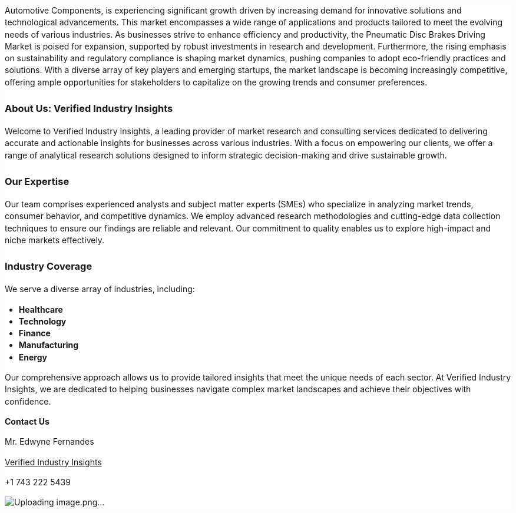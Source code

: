 Automotive Components, is experiencing significant growth driven by increasing demand for innovative solutions and technological advancements. This market encompasses a wide range of applications and products tailored to meet the evolving needs of various industries. As businesses strive to enhance efficiency and productivity, the Pneumatic Disc Brakes Driving Market is poised for expansion, supported by robust investments in research and development. Furthermore, the rising emphasis on sustainability and regulatory compliance is shaping market dynamics, pushing companies to adopt eco-friendly practices and solutions. With a diverse array of key players and emerging startups, the market landscape is becoming increasingly competitive, offering ample opportunities for stakeholders to capitalize on the growing trends and consumer preferences.</p><h3>About Us: Verified Industry Insights</h3><p>Welcome to Verified Industry Insights, a leading provider of market research and consulting services dedicated to delivering accurate and actionable insights for businesses across various industries. With a focus on empowering our clients, we offer a range of analytical research solutions designed to inform strategic decision-making and drive sustainable growth.</p><h3>Our Expertise</h3><p>Our team comprises experienced analysts and subject matter experts (SMEs) who specialize in analyzing market trends, consumer behavior, and competitive dynamics. We employ advanced research methodologies and cutting-edge data collection techniques to ensure our findings are reliable and relevant. Our commitment to quality enables us to explore high-impact and niche markets effectively.</p><h3>Industry Coverage</h3><p>We serve a diverse array of industries, including:</p><ul><li><strong>Healthcare</strong></li><li><strong>Technology</strong></li><li><strong>Finance</strong></li><li><strong>Manufacturing</strong></li><li><strong>Energy</strong></li></ul><p>Our comprehensive approach allows us to provide tailored insights that meet the unique needs of each sector. At Verified Industry Insights, we are dedicated to helping businesses navigate complex market landscapes and achieve their objectives with confidence.</p><p><strong>Contact Us</strong></p><p>Mr. Edwyne Fernandes</p><p><a href="https://www.verifiedindustryinsights.com/">Verified Industry Insights</a></p><p>+1 743 222 5439</p>
![Uploading image.png…]()
